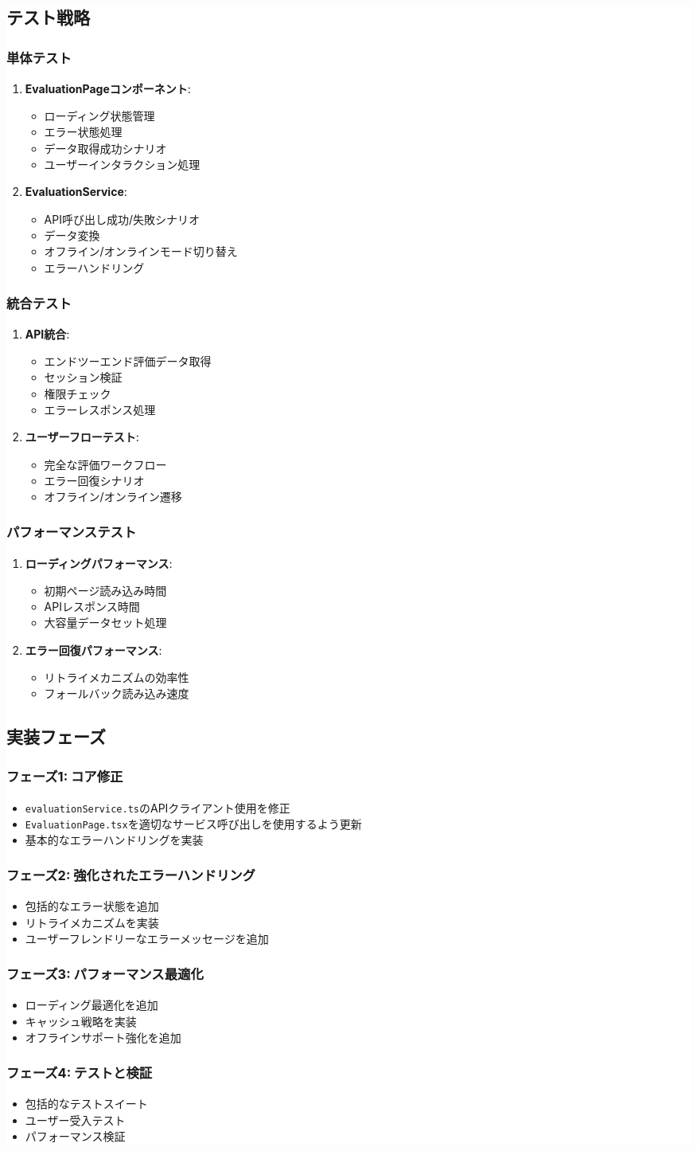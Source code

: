 ## テスト戦略

### 単体テスト

1. **EvaluationPageコンポーネント**:
   - ローディング状態管理
   - エラー状態処理
   - データ取得成功シナリオ
   - ユーザーインタラクション処理

2. **EvaluationService**:
   - API呼び出し成功/失敗シナリオ
   - データ変換
   - オフライン/オンラインモード切り替え
   - エラーハンドリング

### 統合テスト

1. **API統合**:
   - エンドツーエンド評価データ取得
   - セッション検証
   - 権限チェック
   - エラーレスポンス処理

2. **ユーザーフローテスト**:
   - 完全な評価ワークフロー
   - エラー回復シナリオ
   - オフライン/オンライン遷移

### パフォーマンステスト

1. **ローディングパフォーマンス**:
   - 初期ページ読み込み時間
   - APIレスポンス時間
   - 大容量データセット処理

2. **エラー回復パフォーマンス**:
   - リトライメカニズムの効率性
   - フォールバック読み込み速度

## 実装フェーズ

### フェーズ1: コア修正
- `evaluationService.ts`のAPIクライアント使用を修正
- `EvaluationPage.tsx`を適切なサービス呼び出しを使用するよう更新
- 基本的なエラーハンドリングを実装

### フェーズ2: 強化されたエラーハンドリング
- 包括的なエラー状態を追加
- リトライメカニズムを実装
- ユーザーフレンドリーなエラーメッセージを追加

### フェーズ3: パフォーマンス最適化
- ローディング最適化を追加
- キャッシュ戦略を実装
- オフラインサポート強化を追加

### フェーズ4: テストと検証
- 包括的なテストスイート
- ユーザー受入テスト
- パフォーマンス検証